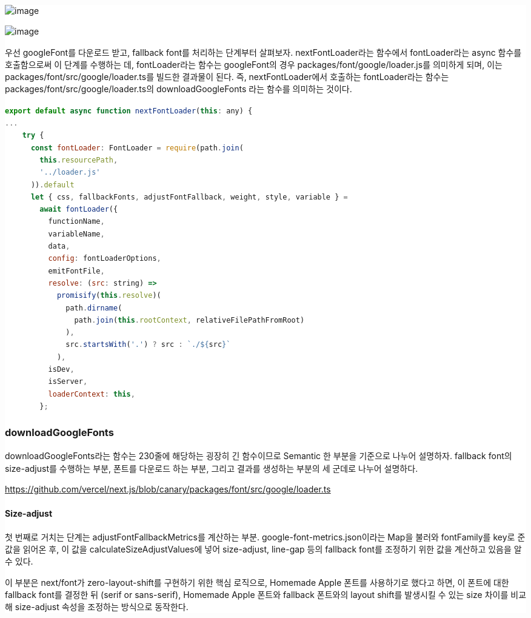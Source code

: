 ![image](https://github.com/pozafly/TIL/assets/59427983/6447a501-357d-4251-8719-b1241657588c)

![image](https://github.com/pozafly/TIL/assets/59427983/4c652b37-8742-46da-8656-f9a3dc10f39a)

우선 googleFont를 다운로드 받고, fallback font를 처리하는 단계부터 살펴보자. nextFontLoader라는 함수에서 fontLoader라는 async 함수를 호출함으로써 이 단계를 수행하는 데, fontLoader라는 함수는 googleFont의 경우 packages/font/google/loader.js를 의미하게 되며, 이는 packages/font/src/google/loader.ts를 빌드한 결과물이 된다. 즉, nextFontLoader에서 호출하는 fontLoader라는 함수는 packages/font/src/google/loader.ts의 downloadGoogleFonts 라는 함수를 의미하는 것이다.

```js
export default async function nextFontLoader(this: any) {
...
    try {
      const fontLoader: FontLoader = require(path.join(
        this.resourcePath,
        '../loader.js'
      )).default
      let { css, fallbackFonts, adjustFontFallback, weight, style, variable } =
        await fontLoader({
          functionName,
          variableName,
          data,
          config: fontLoaderOptions,
          emitFontFile,
          resolve: (src: string) =>
            promisify(this.resolve)(
              path.dirname(
                path.join(this.rootContext, relativeFilePathFromRoot)
              ),
              src.startsWith('.') ? src : `./${src}`
            ),
          isDev,
          isServer,
          loaderContext: this,
        };
```

### downloadGoogleFonts

downloadGoogleFonts라는 함수는 230줄에 해당하는 굉장히 긴 함수이므로 Semantic 한 부분을 기준으로 나누어 설명하자. fallback font의 size-adjust를 수행하는 부분, 폰트를 다운로드 하는 부분, 그리고 결과를 생성하는 부분의 세 군데로 나누어 설명하다.

https://github.com/vercel/next.js/blob/canary/packages/font/src/google/loader.ts

#### Size-adjust

첫 번째로 거치는 단계는 adjustFontFallbackMetrics를 계산하는 부분. google-font-metrics.json이라는 Map을 불러와 fontFamily를 key로 준 값을 읽어온 후, 이 값을 calculateSizeAdjustValues에 넣어 size-adjust, line-gap 등의 fallback font를 조정하기 위한 값을 계산하고 있음을 알 수 있다.

이 부분은 next/font가 zero-layout-shift를 구현하기 위한 핵심 로직으로, Homemade Apple 폰트를 사용하기로 했다고 하면, 이 폰트에 대한 fallback font를 결정한 뒤 (serif or sans-serif), Homemade Apple 폰트와 fallback 폰트와의 layout shift를 발생시킬 수 있는 size 차이를 비교해 size-adjust 속성을 조정하는 방식으로 동작한다.
